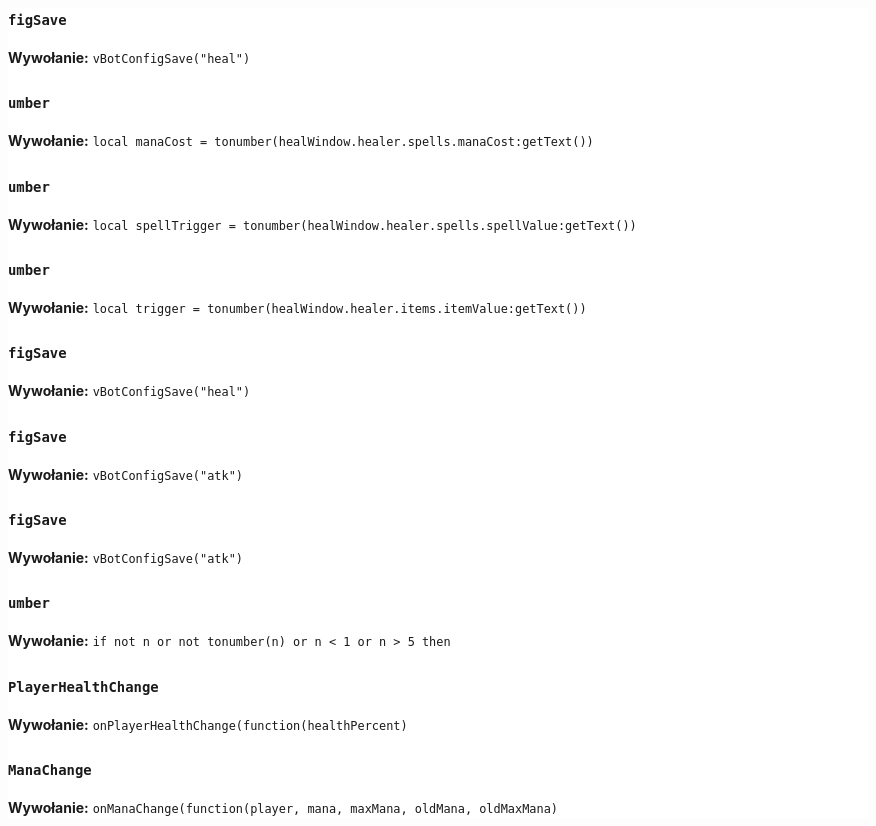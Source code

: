 ### `figSave`

**Wywołanie:** `vBotConfigSave("heal")`

### `umber`

**Wywołanie:** `local manaCost = tonumber(healWindow.healer.spells.manaCost:getText())`

### `umber`

**Wywołanie:** `local spellTrigger = tonumber(healWindow.healer.spells.spellValue:getText())`

### `umber`

**Wywołanie:** `local trigger = tonumber(healWindow.healer.items.itemValue:getText())`

### `figSave`

**Wywołanie:** `vBotConfigSave("heal")`

### `figSave`

**Wywołanie:** `vBotConfigSave("atk")`

### `figSave`

**Wywołanie:** `vBotConfigSave("atk")`

### `umber`

**Wywołanie:** `if not n or not tonumber(n) or n < 1 or n > 5 then`

### `PlayerHealthChange`

**Wywołanie:** `onPlayerHealthChange(function(healthPercent)`

### `ManaChange`

**Wywołanie:** `onManaChange(function(player, mana, maxMana, oldMana, oldMaxMana)`
